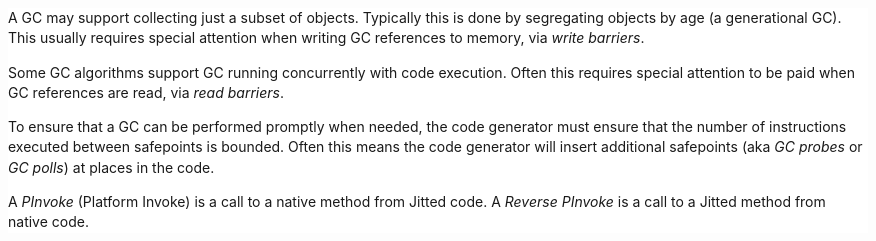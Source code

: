A GC may support collecting just a subset of objects. Typically this is done 
by segregating objects by age (a generational GC). This usually requires 
special attention when writing GC references to memory, via *write barriers*.

Some GC algorithms support GC running concurrently with code execution.  Often
this requires special attention to be paid when GC references are read, via 
*read barriers*.

To ensure that a GC can be performed promptly when needed, the code generator 
must ensure that the number of instructions executed between safepoints is 
bounded. Often this means the code generator will insert additional safepoints
(aka *GC probes* or *GC polls*) at places in the code.

A *PInvoke* (Platform Invoke) is a call to a native method from Jitted code.
A *Reverse PInvoke* is a call to a Jitted method from native code.
